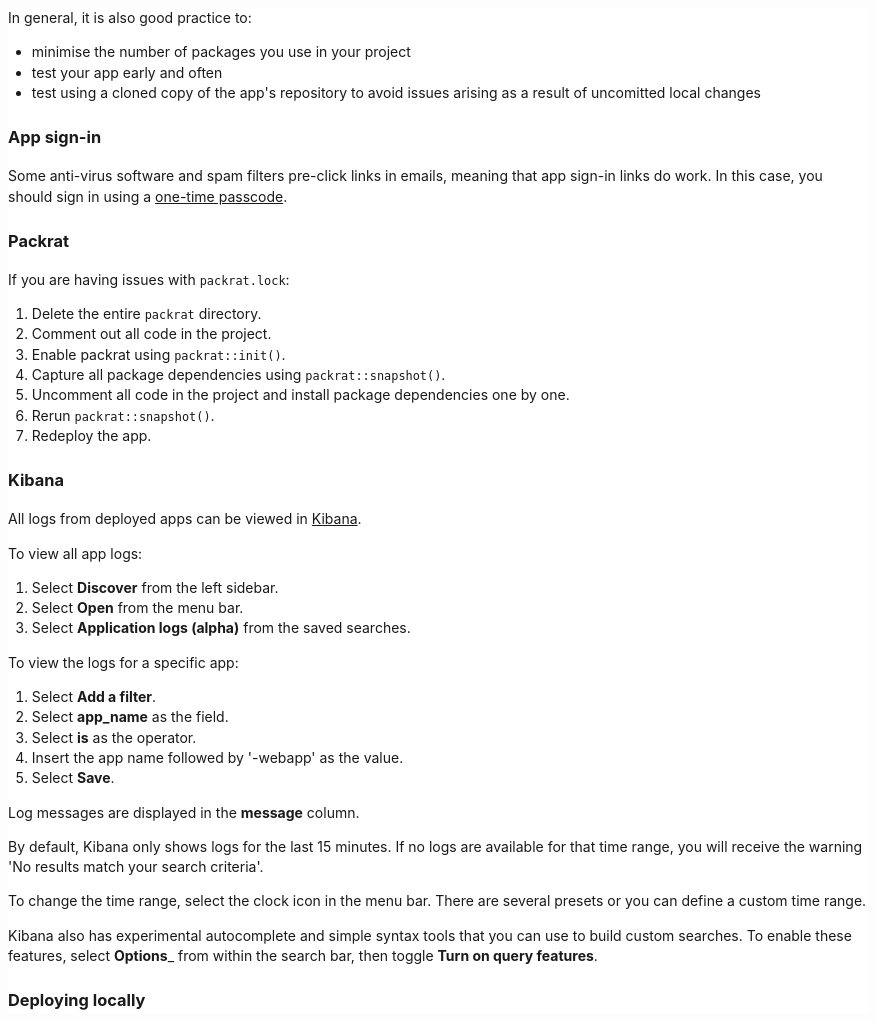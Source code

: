 In general, it is also good practice to:

*   minimise the number of packages you use in your project
*   test your app early and often
*   test using a cloned copy of the app's repository to avoid issues arising as a result of uncomitted local changes

### App sign-in

Some anti-virus software and spam filters pre-click links in emails, meaning that app sign-in links do work. In this case, you should sign in using a [one-time passcode](#access-the-app).

### Packrat

If you are having issues with `packrat.lock`:

1.  Delete the entire `packrat` directory.
2.  Comment out all code in the project.
3.  Enable packrat using `packrat::init()`.
4.  Capture all package dependencies using `packrat::snapshot()`.
5.  Uncomment all code in the project and install package dependencies one by one.
5.  Rerun `packrat::snapshot()`.
6.  Redeploy the app.

### Kibana

All logs from deployed apps can be viewed in [Kibana](https://kibana.services.alpha.mojanalytics.xyz).

To view all app logs:

1.  Select __Discover__ from the left sidebar.
2.  Select __Open__ from the menu bar.
3.  Select __Application logs (alpha)__ from the saved searches.

To view the logs for a specific app:

1.  Select __Add a filter__.
2.  Select __app_name__ as the field.
3.  Select __is__ as the operator.
4.  Insert the app name followed by '-webapp' as the value.
5.  Select __Save__.

Log messages are displayed in the __message__ column.

By default, Kibana only shows logs for the last 15 minutes. If no logs are available for that time range, you will receive the warning 'No results match your search criteria'.

To change the time range, select the clock icon in the menu bar. There are several presets or you can define a custom time range.

Kibana also has experimental autocomplete and simple syntax tools that you can use to build custom searches. To enable these features, select __Options___ from within the search bar, then toggle __Turn on query features__.

### Deploying locally
